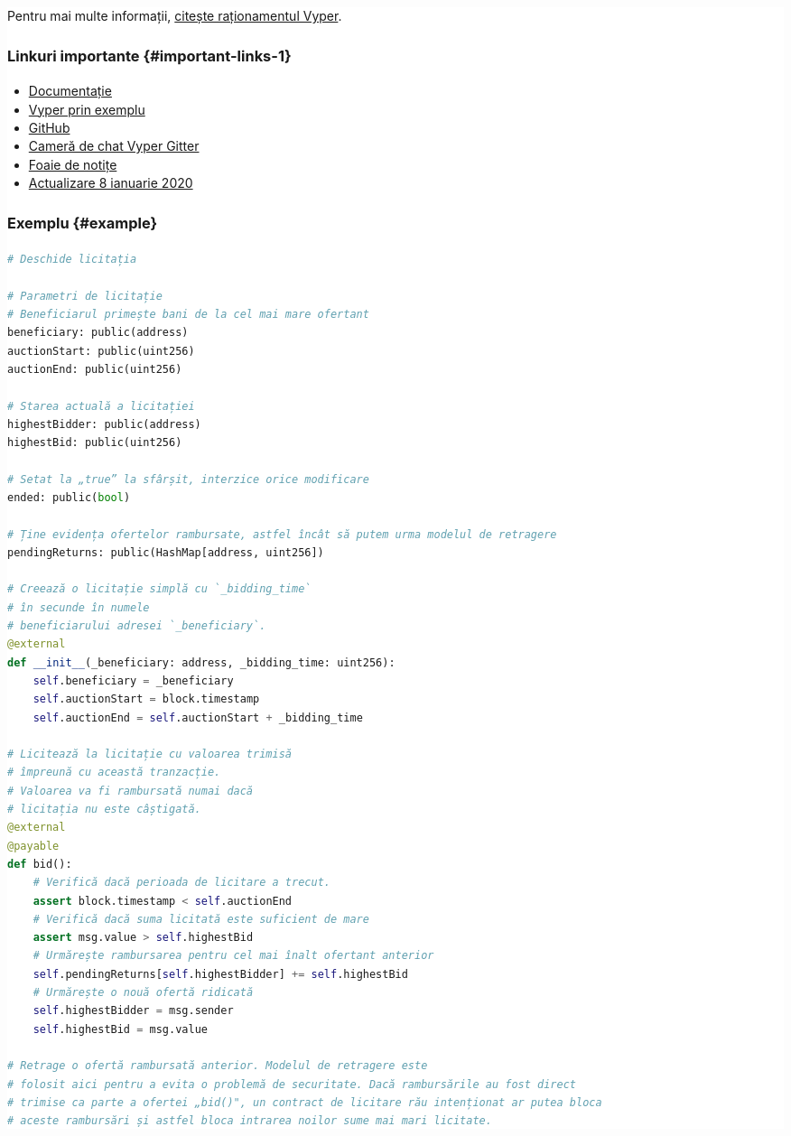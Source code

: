Pentru mai multe informații, [citește raționamentul Vyper](https://vyper.readthedocs.io/en/latest/index.html).

### Linkuri importante {#important-links-1}

- [Documentație](https://vyper.readthedocs.io)
- [Vyper prin exemplu](https://vyper.readthedocs.io/en/latest/vyper-by-example.html)
- [GitHub](https://github.com/vyperlang/vyper)
- [Cameră de chat Vyper Gitter](https://gitter.im/vyperlang/community)
- [Foaie de notițe](https://reference.auditless.com/cheatsheet)
- [Actualizare 8 ianuarie 2020](https://blog.cloiinkcoin.com/2020/01/08/update-on-the-vyper-compiler)

### Exemplu {#example}

```python
# Deschide licitația

# Parametri de licitație
# Beneficiarul primește bani de la cel mai mare ofertant
beneficiary: public(address)
auctionStart: public(uint256)
auctionEnd: public(uint256)

# Starea actuală a licitației
highestBidder: public(address)
highestBid: public(uint256)

# Setat la „true” la sfârșit, interzice orice modificare
ended: public(bool)

# Ține evidența ofertelor rambursate, astfel încât să putem urma modelul de retragere
pendingReturns: public(HashMap[address, uint256])

# Creează o licitație simplă cu `_bidding_time`
# în secunde în numele
# beneficiarului adresei `_beneficiary`.
@external
def __init__(_beneficiary: address, _bidding_time: uint256):
    self.beneficiary = _beneficiary
    self.auctionStart = block.timestamp
    self.auctionEnd = self.auctionStart + _bidding_time

# Licitează la licitație cu valoarea trimisă
# împreună cu această tranzacție.
# Valoarea va fi rambursată numai dacă
# licitația nu este câștigată.
@external
@payable
def bid():
    # Verifică dacă perioada de licitare a trecut.
    assert block.timestamp < self.auctionEnd
    # Verifică dacă suma licitată este suficient de mare
    assert msg.value > self.highestBid
    # Urmărește rambursarea pentru cel mai înalt ofertant anterior
    self.pendingReturns[self.highestBidder] += self.highestBid
    # Urmărește o nouă ofertă ridicată
    self.highestBidder = msg.sender
    self.highestBid = msg.value

# Retrage o ofertă rambursată anterior. Modelul de retragere este
# folosit aici pentru a evita o problemă de securitate. Dacă rambursările au fost direct
# trimise ca parte a ofertei „bid()", un contract de licitare rău intenționat ar putea bloca
# aceste rambursări și astfel bloca intrarea noilor sume mai mari licitate.
```
